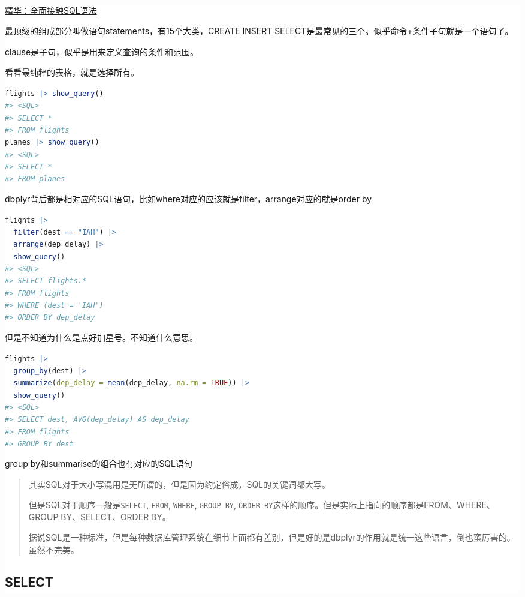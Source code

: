 [精华：全面接触SQL语法](https://blog.csdn.net/zhaoj716/article/details/1668853)

最顶级的组成部分叫做语句statements，有15个大类，CREATE INSERT SELECT是最常见的三个。似乎命令+条件子句就是一个语句了。

clause是子句，似乎是用来定义查询的条件和范围。

看看最纯粹的表格，就是选择所有。

```R
flights |> show_query()
#> <SQL>
#> SELECT *
#> FROM flights
planes |> show_query()
#> <SQL>
#> SELECT *
#> FROM planes
```

dbplyr背后都是相对应的SQL语句，比如where对应的应该就是filter，arrange对应的就是order by

```R
flights |> 
  filter(dest == "IAH") |> 
  arrange(dep_delay) |>
  show_query()
#> <SQL>
#> SELECT flights.*
#> FROM flights
#> WHERE (dest = 'IAH')
#> ORDER BY dep_delay
```

但是不知道为什么是点好加星号。不知道什么意思。

```R
flights |> 
  group_by(dest) |> 
  summarize(dep_delay = mean(dep_delay, na.rm = TRUE)) |> 
  show_query()
#> <SQL>
#> SELECT dest, AVG(dep_delay) AS dep_delay
#> FROM flights
#> GROUP BY dest
```

group by和summarise的组合也有对应的SQL语句

> 其实SQL对于大小写混用是无所谓的，但是因为约定俗成，SQL的关键词都大写。
>
> 但是SQL对于顺序一般是`SELECT`, `FROM`, `WHERE`, `GROUP BY`, `ORDER BY`这样的顺序。但是实际上指向的顺序都是FROM、WHERE、GROUP BY、SELECT、ORDER BY。
>
> 据说SQL是一种标准，但是每种数据库管理系统在细节上面都有差别，但是好的是dbplyr的作用就是统一这些语言，倒也蛮厉害的。虽然不完美。

## SELECT
